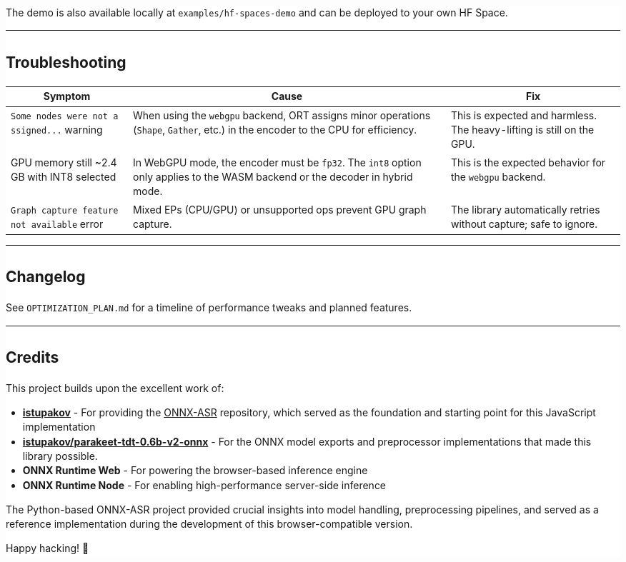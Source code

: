 The demo is also available locally at `examples/hf-spaces-demo` and can be deployed to your own HF Space.

---

## Troubleshooting

| Symptom | Cause | Fix |
|---------|-------|-----|
| `Some nodes were not assigned...` warning | When using the `webgpu` backend, ORT assigns minor operations (`Shape`, `Gather`, etc.) in the encoder to the CPU for efficiency. | This is expected and harmless. The heavy-lifting is still on the GPU. |
| GPU memory still ~2.4 GB with INT8 selected | In WebGPU mode, the encoder must be `fp32`. The `int8` option only applies to the WASM backend or the decoder in hybrid mode. | This is the expected behavior for the `webgpu` backend. |
| `Graph capture feature not available` error | Mixed EPs (CPU/GPU) or unsupported ops prevent GPU graph capture. | The library automatically retries without capture; safe to ignore. |

---

## Changelog

See `OPTIMIZATION_PLAN.md` for a timeline of performance tweaks and planned features.

---

## Credits

This project builds upon the excellent work of:

- **[istupakov](https://github.com/istupakov)** - For providing the [ONNX-ASR](https://github.com/istupakov/onnx-asr) repository, which served as the foundation and starting point for this JavaScript implementation
- **[istupakov/parakeet-tdt-0.6b-v2-onnx](https://huggingface.co/istupakov/parakeet-tdt-0.6b-v2-onnx)** - For the ONNX model exports and preprocessor implementations that made this library possible.
- **ONNX Runtime Web** - For powering the browser-based inference engine
- **ONNX Runtime Node** - For enabling high-performance server-side inference

The Python-based ONNX-ASR project provided crucial insights into model handling, preprocessing pipelines, and served as a reference implementation during the development of this browser-compatible version.

Happy hacking! 🎉